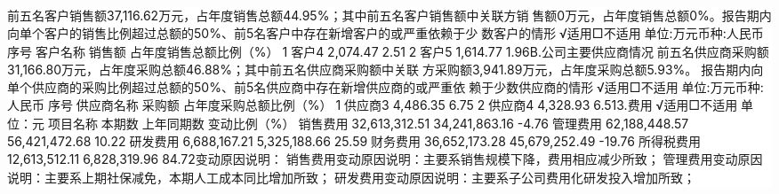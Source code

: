 前五名客户销售额37,116.62万元，占年度销售总额44.95%；其中前五名客户销售额中关联方销
售额0万元，占年度销售总额0%。报告期内向单个客户的销售比例超过总额的50%、前5名客户中存在新增客户的或严重依赖于少
数客户的情形
√适用□不适用
单位:万元币种:人民币
序号
客户名称
销售额
占年度销售总额比例（%）
1
客户4
2,074.47
2.51
2
客户5
1,614.77
1.96B.公司主要供应商情况
前五名供应商采购额31,166.80万元，占年度采购总额46.88%；其中前五名供应商采购额中关联
方采购额3,941.89万元，占年度采购总额5.93%。
报告期内向单个供应商的采购比例超过总额的50%、前5名供应商中存在新增供应商的或严重依
赖于少数供应商的情形
√适用□不适用
单位:万元币种:人民币
序号
供应商名称
采购额
占年度采购总额比例（%）
1
供应商3
4,486.35
6.75
2
供应商4
4,328.93
6.513.费用
√适用□不适用
单位：元
项目名称
本期数
上年同期数
变动比例（%）
销售费用
32,613,312.51
34,241,863.16
-4.76
管理费用
62,188,448.57
56,421,472.68
10.22
研发费用
6,688,167.21
5,325,188.66
25.59
财务费用
36,652,173.28
45,679,252.49
-19.76
所得税费用
12,613,512.11
6,828,319.96
84.72变动原因说明：
销售费用变动原因说明：主要系销售规模下降，费用相应减少所致；
管理费用变动原因说明：主要系上期社保减免，本期人工成本同比增加所致；
研发费用变动原因说明：主要系子公司费用化研发投入增加所致；